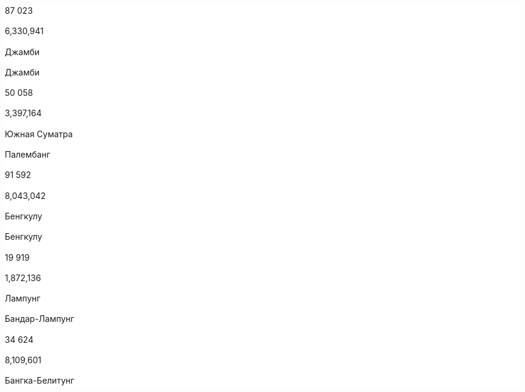 
87 023


6,330,941






Джамби


Джамби


50 058


3,397,164






Южная Суматра


Палембанг


91 592


8,043,042






Бенгкулу


Бенгкулу


19 919


1,872,136






Лампунг


Бандар-Лампунг


34 624


8,109,601






Бангка-Белитунг
